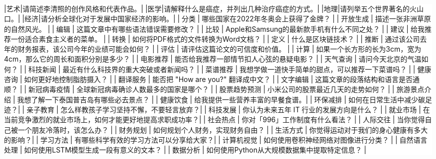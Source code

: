 |艺术|请简述李清照的创作风格和代表作品。|
|医学|请解释什么是癌症，并列出几种治疗癌症的方式。|
|地理|请列举五个世界著名的火山口。|
|经济|请分析全球化对于发展中国家经济的影响。|
| 分类 | 哪些国家在2022年冬奥会上获得了金牌？ |
| 开放生成 | 描述一张非洲草原的自然风光。 |
| 编辑 | 这篇文章中有哪些语法错误需要修改？ |
| 比较 | Apple和Samsung的最新款手机有什么不同之处？ |
| 建议 | 给我推荐一份适合素食主义者的菜单。 |
| 转换 | 如何将PDF格式的文件转换为Word文档？ |
| 定义 | 什么是区块链技术？ |
| 推断 | 通过该公司去年的财务报表，该公司今年的业绩可能会如何？ |
| 评估 | 请评估这篇论文的可信度和价值。 |
| 计算 | 如果一个长方形的长为3cm，宽为4cm，那么它的周长和面积分别是多少？ |
| 电影推荐                                   | 能否给我推荐一部情节扣人心弦的悬疑电影？                                                               |
| 天气查询                                   | 请问今天北京的气温如何？                                                                                  |
| 科技新闻                                   | 最近有什么科技界的重大突破或者新闻吗？                                                                   |
| 菜谱推荐                                   | 我想学做一道快手简单的甜点，可以推荐一下菜谱吗？                                                         |
| 健康咨询                                   | 如何更好地控制脂肪摄入？                                                                                  |
| 翻译服务                                   | 能否把 "How are you?" 翻译成中文？                                                                       |
| 文字编辑                                   | 这篇文章的段落结构和语言是否通顺？                                                                       |
| 新冠病毒疫情                               | 全球新冠病毒确诊人数最多的国家是哪个？                                                                   |
| 股票趋势预测                               | 小米公司的股票最近几天的走势如何？                                                                      |
| 旅游景点介绍                               | 我想了解一下泰国普吉岛有哪些必去景点？                                                                   |
| 健康饮食 | 给我提供一些营养丰富的早餐食谱。|
| 环保减排 | 如何在日常生活中减少碳足迹？|
| 亲子教育 | 怎么样教孩子学习坚持不懈，不要轻言放弃？|
| 科技发展 | 你认为未来五年 IT 行业的发展方向是什么？ |
| 就业市场 | 在当前竞争激烈的就业市场上，如何才能更好地提高求职成功率？|
| 社会热点 | 你对「996」工作制度有什么看法？ |
| 人际交往 | 当你觉得自己被一个朋友冷落时，该怎么办？ |
| 财务规划 | 如何规划个人财务，实现财务自由？ |
| 生活方式 | 你觉得运动对于我们的身心健康有多大的影响？|
| 学习方法 | 有哪些科学有效的学习方法可以分享给大家？|
| 计算机视觉      | 如何使用卷积神经网络对图像进行分类？                                                                                                                                                                             |
| 自然语言处理    | 如何使用LSTM模型生成一段有意义的文本？                                                                                                                                                                           |
| 数据分析        | 如何使用Python从大规模数据集中提取特定信息？                                                                                                                                                                      |